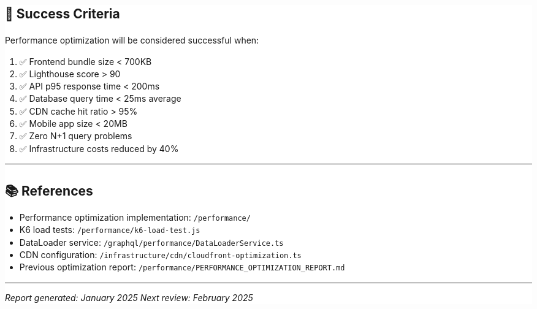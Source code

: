 
## 🎯 Success Criteria

Performance optimization will be considered successful when:

1. ✅ Frontend bundle size < 700KB
2. ✅ Lighthouse score > 90
3. ✅ API p95 response time < 200ms
4. ✅ Database query time < 25ms average
5. ✅ CDN cache hit ratio > 95%
6. ✅ Mobile app size < 20MB
7. ✅ Zero N+1 query problems
8. ✅ Infrastructure costs reduced by 40%

---

## 📚 References

- Performance optimization implementation: `/performance/`
- K6 load tests: `/performance/k6-load-test.js`
- DataLoader service: `/graphql/performance/DataLoaderService.ts`
- CDN configuration: `/infrastructure/cdn/cloudfront-optimization.ts`
- Previous optimization report: `/performance/PERFORMANCE_OPTIMIZATION_REPORT.md`

---

*Report generated: January 2025*
*Next review: February 2025*